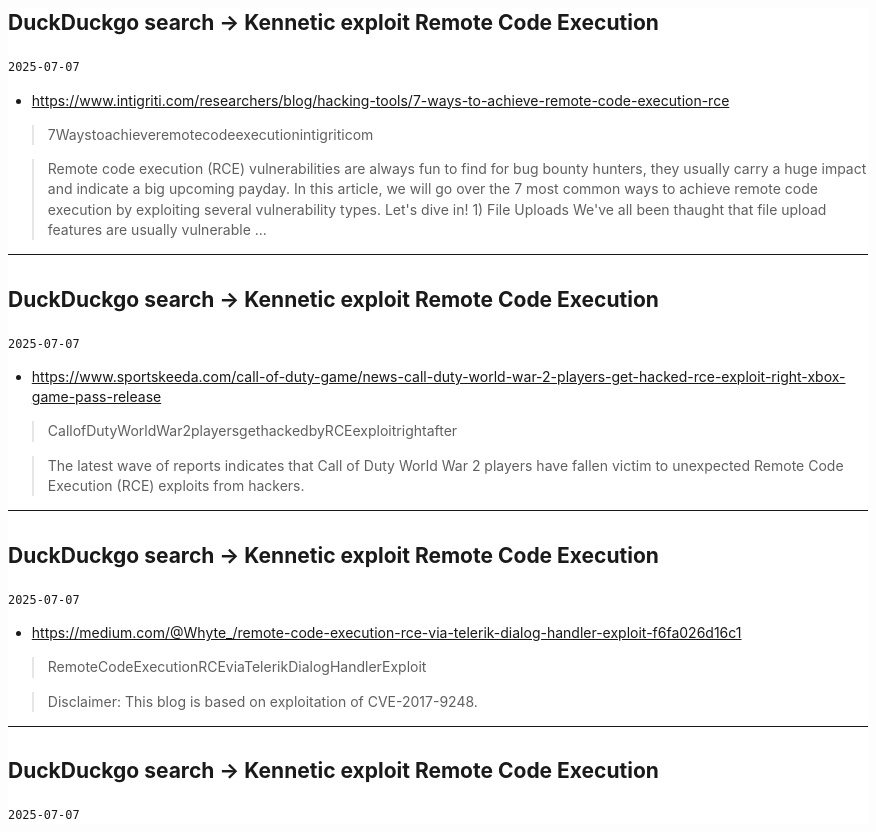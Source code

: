 ## DuckDuckgo search -> Kennetic exploit Remote Code Execution
`2025-07-07`

* https://www.intigriti.com/researchers/blog/hacking-tools/7-ways-to-achieve-remote-code-execution-rce

<blockquote>
 7Waystoachieveremotecodeexecutionintigriticom
</blockquote>
<blockquote>
Remote code execution (RCE) vulnerabilities are always fun to find for bug bounty hunters, they usually carry a huge impact and indicate a big upcoming payday. In this article, we will go over the 7 most common ways to achieve remote code execution by exploiting several vulnerability types. Let's dive in! 1) File Uploads We've all been thaught that file upload features are usually vulnerable ...
</blockquote>

---

## DuckDuckgo search -> Kennetic exploit Remote Code Execution
`2025-07-07`

* https://www.sportskeeda.com/call-of-duty-game/news-call-duty-world-war-2-players-get-hacked-rce-exploit-right-xbox-game-pass-release

<blockquote>
 CallofDutyWorldWar2playersgethackedbyRCEexploitrightafter
</blockquote>
<blockquote>
The latest wave of reports indicates that Call of Duty World War 2 players have fallen victim to unexpected Remote Code Execution (RCE) exploits from hackers.
</blockquote>

---

## DuckDuckgo search -> Kennetic exploit Remote Code Execution
`2025-07-07`

* https://medium.com/@Whyte_/remote-code-execution-rce-via-telerik-dialog-handler-exploit-f6fa026d16c1

<blockquote>
 RemoteCodeExecutionRCEviaTelerikDialogHandlerExploit
</blockquote>
<blockquote>
Disclaimer: This blog is based on exploitation of CVE-2017-9248.
</blockquote>

---

## DuckDuckgo search -> Kennetic exploit Remote Code Execution
`2025-07-07`

